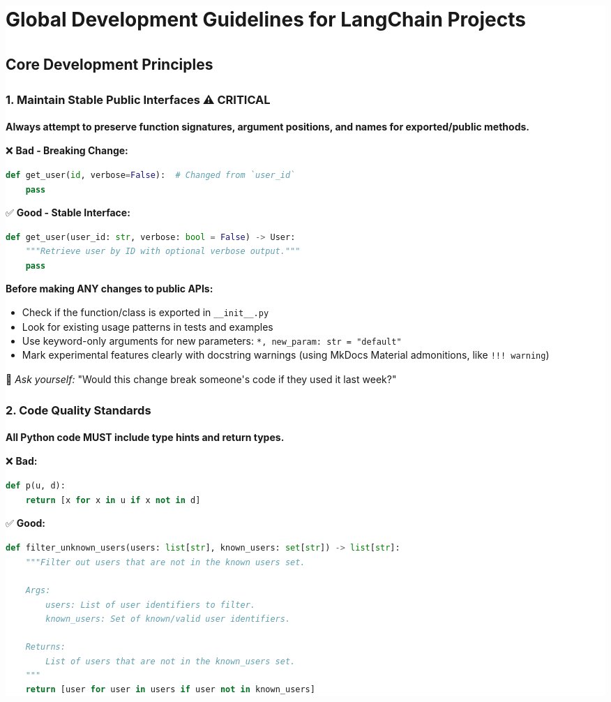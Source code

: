 # Global Development Guidelines for LangChain Projects

## Core Development Principles

### 1. Maintain Stable Public Interfaces ⚠️ CRITICAL

**Always attempt to preserve function signatures, argument positions, and names for exported/public methods.**

❌ **Bad - Breaking Change:**

```python
def get_user(id, verbose=False):  # Changed from `user_id`
    pass
```

✅ **Good - Stable Interface:**

```python
def get_user(user_id: str, verbose: bool = False) -> User:
    """Retrieve user by ID with optional verbose output."""
    pass
```

**Before making ANY changes to public APIs:**

- Check if the function/class is exported in `__init__.py`
- Look for existing usage patterns in tests and examples
- Use keyword-only arguments for new parameters: `*, new_param: str = "default"`
- Mark experimental features clearly with docstring warnings (using MkDocs Material admonitions, like `!!! warning`)

🧠 *Ask yourself:* "Would this change break someone's code if they used it last week?"

### 2. Code Quality Standards

**All Python code MUST include type hints and return types.**

❌ **Bad:**

```python
def p(u, d):
    return [x for x in u if x not in d]
```

✅ **Good:**

```python
def filter_unknown_users(users: list[str], known_users: set[str]) -> list[str]:
    """Filter out users that are not in the known users set.

    Args:
        users: List of user identifiers to filter.
        known_users: Set of known/valid user identifiers.

    Returns:
        List of users that are not in the known_users set.
    """
    return [user for user in users if user not in known_users]
```
